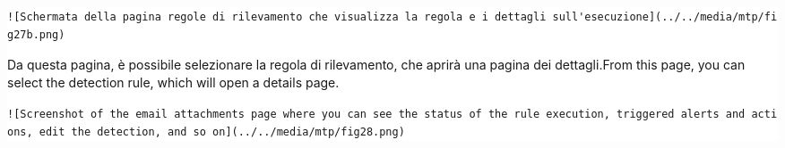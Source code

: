     ![Schermata della pagina regole di rilevamento che visualizza la regola e i dettagli sull'esecuzione](../../media/mtp/fig27b.png) 

<span data-ttu-id="8b417-366">Da questa pagina, è possibile selezionare la regola di rilevamento, che aprirà una pagina dei dettagli.</span><span class="sxs-lookup"><span data-stu-id="8b417-366">From this page, you can select the detection rule, which will open a details page.</span></span> 

    ![Screenshot of the email attachments page where you can see the status of the rule execution, triggered alerts and actions, edit the detection, and so on](../../media/mtp/fig28.png) 
